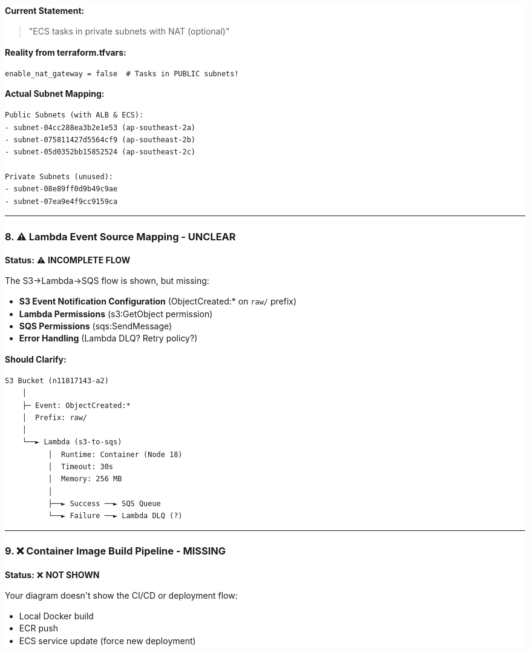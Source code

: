 **Current Statement:**
> "ECS tasks in private subnets with NAT (optional)"

**Reality from terraform.tfvars:**
```
enable_nat_gateway = false  # Tasks in PUBLIC subnets!
```

**Actual Subnet Mapping:**
```
Public Subnets (with ALB & ECS):
- subnet-04cc288ea3b2e1e53 (ap-southeast-2a)
- subnet-075811427d5564cf9 (ap-southeast-2b)  
- subnet-05d0352bb15852524 (ap-southeast-2c)

Private Subnets (unused):
- subnet-08e89ff0d9b49c9ae
- subnet-07ea9e4f9cc9159ca
```

---

### 8. **⚠️ Lambda Event Source Mapping - UNCLEAR**

**Status:** ⚠️ **INCOMPLETE FLOW**

The S3→Lambda→SQS flow is shown, but missing:
- **S3 Event Notification Configuration** (ObjectCreated:* on `raw/` prefix)
- **Lambda Permissions** (s3:GetObject permission)
- **SQS Permissions** (sqs:SendMessage)
- **Error Handling** (Lambda DLQ? Retry policy?)

**Should Clarify:**
```
S3 Bucket (n11817143-a2)
    │
    ├─ Event: ObjectCreated:*
    │  Prefix: raw/
    │
    └──► Lambda (s3-to-sqs)
          │  Runtime: Container (Node 18)
          │  Timeout: 30s
          │  Memory: 256 MB
          │
          ├──► Success ──► SQS Queue
          └──► Failure ──► Lambda DLQ (?)
```

---

### 9. **❌ Container Image Build Pipeline - MISSING**

**Status:** ❌ **NOT SHOWN**

Your diagram doesn't show the CI/CD or deployment flow:
- Local Docker build
- ECR push
- ECS service update (force new deployment)

